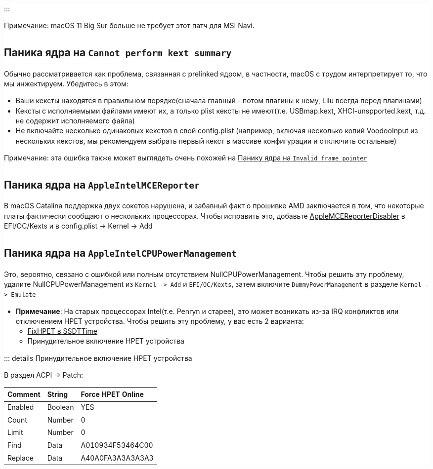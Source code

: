 :::

Примечание: macOS 11 Big Sur больше не требует этот патч для MSI Navi.

## Паника ядра на `Cannot perform kext summary`

Обычно рассматривается как проблема, связанная с prelinked ядром, в частности, macOS с трудом интерпретирует то, что мы инжектируем. Убедитесь в этом:

* Ваши кексты находятся в правильном порядке(сначала главный - потом плагины к нему, Lilu всегда перед плагинами)
* Кексты с исполняемыми файлами имеют их, а только plist кексты не имеют(т.е. USBmap.kext, XHCI-unspported.kext, т.д. не содержит исполняемого файла)
* Не включайте несколько одинаковых кекстов в свой config.plist (например, включая несколько копий VoodooInput из нескольких кекстов, мы рекомендуем выбрать первый кекст в массиве конфигурации и отключить остальные)

Примечание: эта ошибка также может выглядеть очень похожей на [Панику ядра на `Invalid frame pointer`](#kernel-panic-on-invalid-frame-pointer)

## Паника ядра на `AppleIntelMCEReporter`

В macOS Catalina поддержка двух сокетов нарушена, и забавный факт о прошивке AMD заключается в том, что некоторые платы фактически сообщают о нескольких процессорах. Чтобы исправить это, добавьте [AppleMCEReporterDisabler](https://github.com/acidanthera/bugtracker/files/3703498/AppleMCEReporterDisabler.kext.zip) в EFI/OC/Kexts и в config.plist -> Kernel -> Add

## Паника ядра на `AppleIntelCPUPowerManagement`

Это, вероятно, связано с ошибкой или полным отсутствием NullCPUPowerManagement. Чтобы решить эту проблему, удалите NullCPUPowerManagement из `Kernel -> Add` и `EFI/OC/Kexts`, затем включите `DummyPowerManagement` в разделе `Kernel -> Emulate`

* **Примечание**: На старых процессорах Intel(т.е. Penryn и старее), это может возникать из-за IRQ конфликтов или отключением HPET устройства. Чтобы решить эту проблему, у вас есть 2 варианта:
  * [FixHPET в SSDTTime](https://dortania.github.io/Getting-Started-With-ACPI/ssdt-methods/ssdt-easy.html)
  * Принудительное включение HPET устройства
  
::: details Принудительное включение HPET устройства

В раздел ACPI -> Patch:

| Comment | String | Force HPET Online |
| :--- | :--- | :--- |
| Enabled | Boolean | YES |
| Count | Number | 0 |
| Limit | Number | 0 |
| Find | Data | A010934F53464C00 |
| Replace | Data | A40A0FA3A3A3A3A3 |
